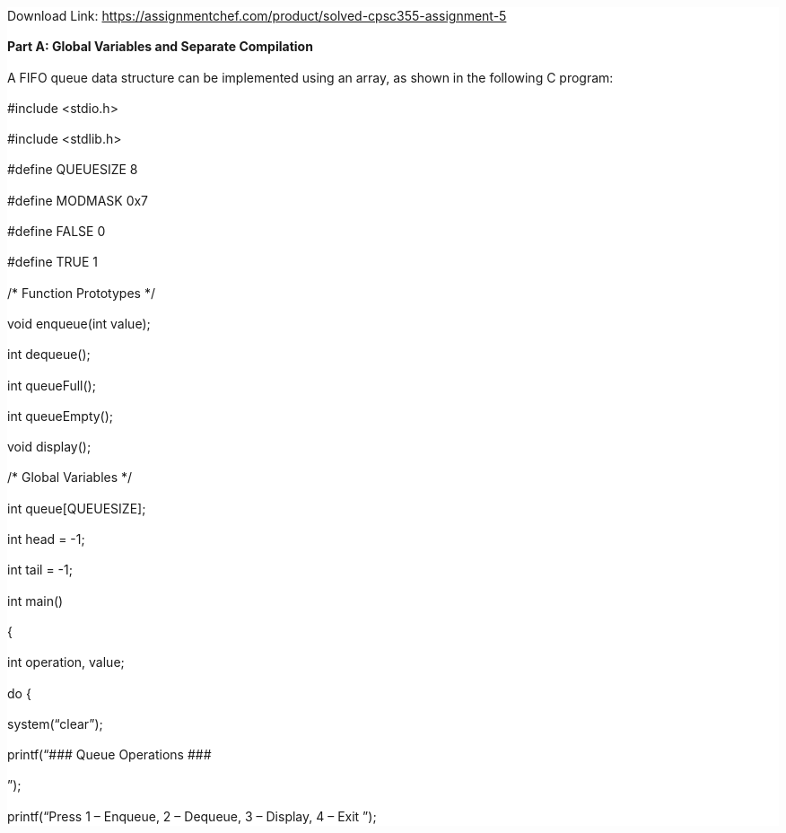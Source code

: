 Download Link: https://assignmentchef.com/product/solved-cpsc355-assignment-5
<br>



<strong>Part A:  Global Variables and Separate Compilation</strong>

A FIFO queue data structure can be implemented using an array, as shown in the following C program:

#include &lt;stdio.h&gt;

#include &lt;stdlib.h&gt;

#define QUEUESIZE   8

#define MODMASK     0x7

#define FALSE       0

#define TRUE        1




/* Function Prototypes */

void enqueue(int value);

int dequeue();

int queueFull();

int queueEmpty();

void display();




/* Global Variables */

int queue[QUEUESIZE];

int head = -1;

int tail = -1;




int main()

{

int operation, value;




do {

system(“clear”);

printf(“### Queue Operations ###

”);

printf(“Press 1 – Enqueue, 2 – Dequeue, 3 – Display, 4 – Exit
”);
